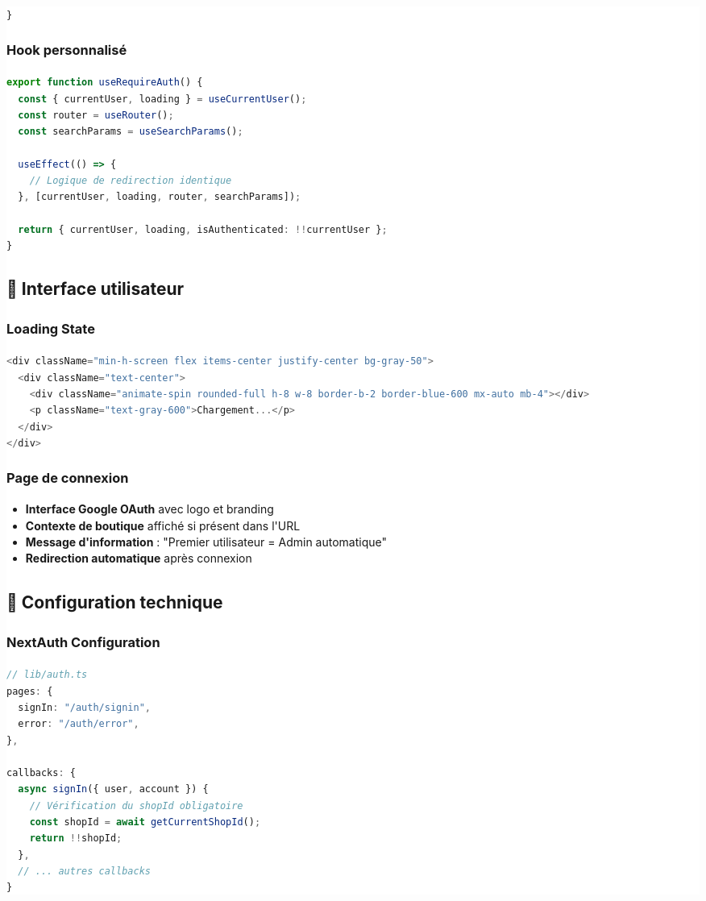 ```typescript
}
```

### **Hook personnalisé**
```typescript
export function useRequireAuth() {
  const { currentUser, loading } = useCurrentUser();
  const router = useRouter();
  const searchParams = useSearchParams();

  useEffect(() => {
    // Logique de redirection identique
  }, [currentUser, loading, router, searchParams]);

  return { currentUser, loading, isAuthenticated: !!currentUser };
}
```

## 🎨 Interface utilisateur

### **Loading State**
```typescript
<div className="min-h-screen flex items-center justify-center bg-gray-50">
  <div className="text-center">
    <div className="animate-spin rounded-full h-8 w-8 border-b-2 border-blue-600 mx-auto mb-4"></div>
    <p className="text-gray-600">Chargement...</p>
  </div>
</div>
```

### **Page de connexion**
- **Interface Google OAuth** avec logo et branding
- **Contexte de boutique** affiché si présent dans l'URL
- **Message d'information** : "Premier utilisateur = Admin automatique"
- **Redirection automatique** après connexion

## 🔧 Configuration technique

### **NextAuth Configuration**
```typescript
// lib/auth.ts
pages: {
  signIn: "/auth/signin",
  error: "/auth/error",
},

callbacks: {
  async signIn({ user, account }) {
    // Vérification du shopId obligatoire
    const shopId = await getCurrentShopId();
    return !!shopId;
  },
  // ... autres callbacks
}
```

